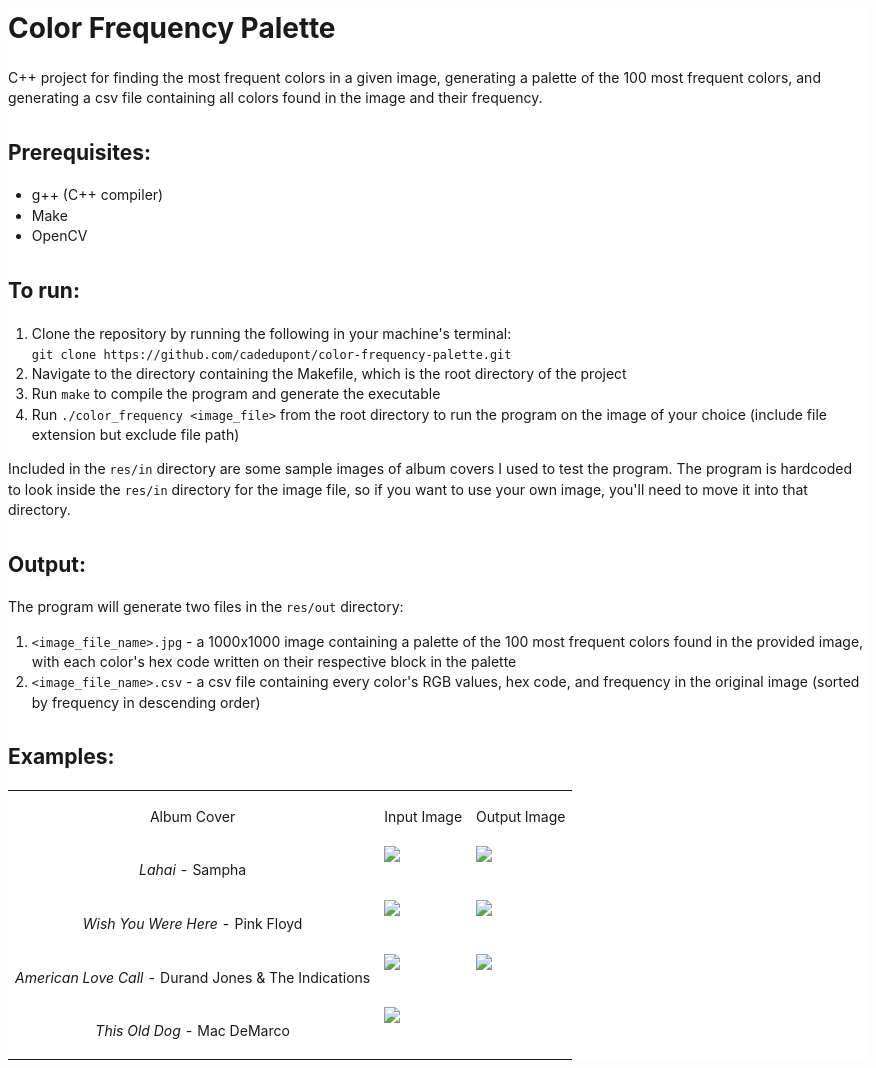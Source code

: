# Color Frequency Palette
C++ project for finding the most frequent colors in a given image, generating a palette of the 100 most frequent colors, and generating a csv file containing all colors found in the image and their frequency.

## Prerequisites:
- g++ (C++ compiler)
- Make
- OpenCV

## To run:
1. Clone the repository by running the following in your machine's terminal:<br>
   `git clone https://github.com/cadedupont/color-frequency-palette.git`
3. Navigate to the directory containing the Makefile, which is the root directory of the project
4. Run `make` to compile the program and generate the executable
5. Run `./color_frequency <image_file>` from the root directory to run the program on the image of your choice (include file extension but exclude file path)

Included in the `res/in` directory are some sample images of album covers I used to test the program. The program is hardcoded to look inside the `res/in` directory for the image file, so if you want to use your own image, you'll need to move it into that directory.

## Output:
The program will generate two files in the `res/out` directory:
1. `<image_file_name>.jpg` - a 1000x1000 image containing a palette of the 100 most frequent colors found in the provided image, with each color's hex code written on their respective block in the palette
2. `<image_file_name>.csv` - a csv file containing every color's RGB values, hex code, and frequency in the original image (sorted by frequency in descending order)

## Examples:
<table>
  <tr>
    <td><p align="center">Album Cover</p></td>
    <td><p align="center">Input Image</p></td>
    <td><p align="center">Output Image</p></td>
  </tr>
  <tr>
    <td><p align="center"><i>Lahai</i> - Sampha</p></td>
    <td><img src="res/in/lahai.png" width="1000"/></td>
    <td><img src="res/out/lahai.jpg"/></td>
  </tr>
  <tr>
    <td><p align="center"><i>Wish You Were Here</i> - Pink Floyd</p></td>
    <td><img src="res/in/wish_you_were_here.jpg" width="1000"/></td>
    <td><img src="res/out/wish_you_were_here.jpg"/></td>
  </tr>
  <tr>
    <td><p align="center"><i>American Love Call</i> - Durand Jones & The Indications</p></td>
    <td><img src="res/in/american_love_call.jpg" width="1000"/></td>
    <td><img src="res/out/american_love_call.jpg"/></td>
  </tr>
  <tr>
    <td><p align="center"><i>This Old Dog</i> - Mac DeMarco</p></td>
    <td><img src="res/in/this_old_dog.jpg" width="1000"/></td>